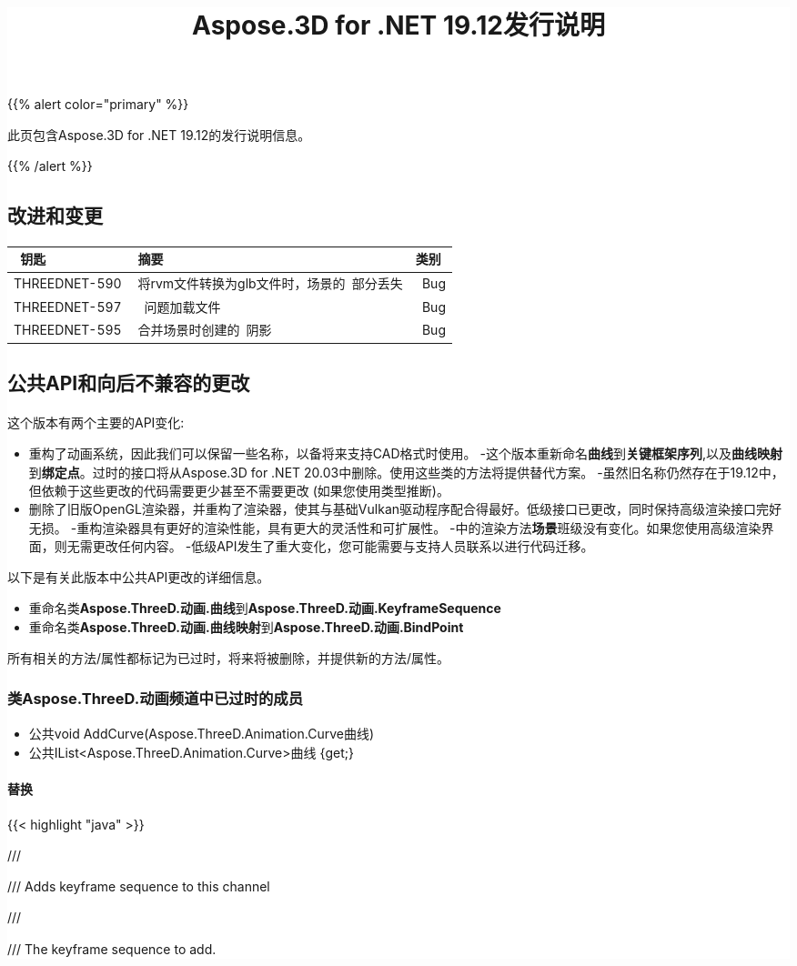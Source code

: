 ﻿---
title: Aspose.3D for .NET 19.12发行说明
type: docs
weight: 10
url: /zh/net/aspose-3d-for-net-19-12-release-notes/
---
{{% alert color="primary" %}} 

此页包含Aspose.3D for .NET 19.12的发行说明信息。

{{% /alert %}} 
## **改进和变更**

|` `**钥匙**|**摘要**|**类别**|
|:- |:- |:- |
|THREEDNET-590 |将rvm文件转换为glb文件时，场景的` `部分丢失|` `Bug|
|THREEDNET-597 |` `问题加载文件|` `Bug|
|THREEDNET-595 |合并场景时创建的` `阴影|` `Bug|
## **公共API和向后不兼容的更改**
这个版本有两个主要的API变化:

- 重构了动画系统，因此我们可以保留一些名称，以备将来支持CAD格式时使用。
-这个版本重新命名**曲线**到**关键框架序列**,以及**曲线映射**到**绑定点**。过时的接口将从Aspose.3D for .NET 20.03中删除。使用这些类的方法将提供替代方案。
-虽然旧名称仍然存在于19.12中，但依赖于这些更改的代码需要更少甚至不需要更改 (如果您使用类型推断)。
- 删除了旧版OpenGL渲染器，并重构了渲染器，使其与基础Vulkan驱动程序配合得最好。低级接口已更改，同时保持高级渲染接口完好无损。
-重构渲染器具有更好的渲染性能，具有更大的灵活性和可扩展性。
-中的渲染方法**场景**班级没有变化。如果您使用高级渲染界面，则无需更改任何内容。
-低级API发生了重大变化，您可能需要与支持人员联系以进行代码迁移。

以下是有关此版本中公共API更改的详细信息。

- 重命名类**Aspose.ThreeD.动画.曲线**到**Aspose.ThreeD.动画.KeyframeSequence**
- 重命名类**Aspose.ThreeD.动画.曲线映射**到**Aspose.ThreeD.动画.BindPoint**

所有相关的方法/属性都标记为已过时，将来将被删除，并提供新的方法/属性。
### **类Aspose.ThreeD.动画频道中已过时的成员**
- 公共void AddCurve(Aspose.ThreeD.Animation.Curve曲线)
- 公共IList<Aspose.ThreeD.Animation.Curve>曲线 {get;}
#### **替换**
{{< highlight "java" >}}

 /// <summary>

/// Adds keyframe sequence to this channel

/// </summary>

/// <param name="sequence">The keyframe sequence to add.</param>
